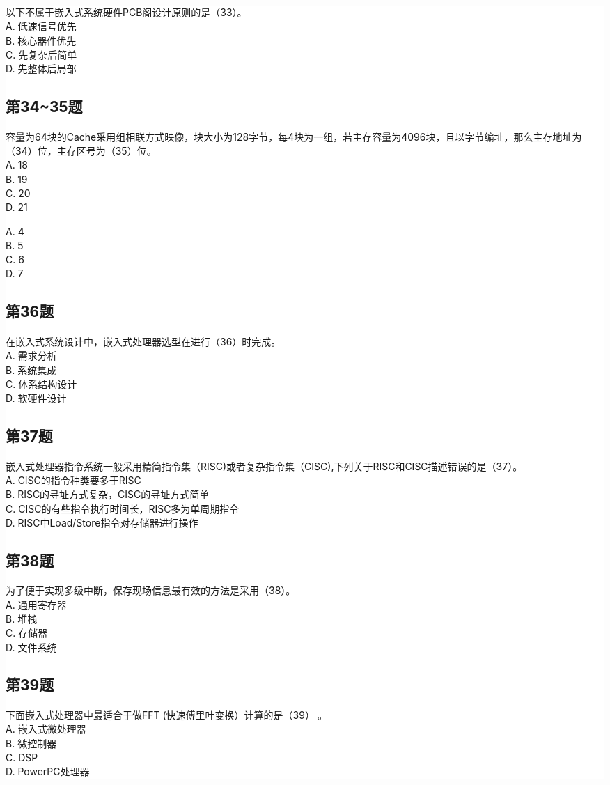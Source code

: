 以下不属于嵌入式系统硬件PCB阁设计原则的是（33）。  
A. 低速信号优先  
B. 核心器件优先  
C. 先复杂后简单  
D. 先整体后局部  


## 第34~35题 ##

容量为64块的Cache采用组相联方式映像，块大小为128字节，每4块为一组，若主存容量为4096块，且以字节编址，那么主存地址为（34）位，主存区号为（35）位。  
A. 18  
B. 19  
C. 20  
D. 21  
  
A. 4  
B. 5  
C. 6  
D. 7  


## 第36题 ##

在嵌入式系统设计中，嵌入式处理器选型在进行（36）时完成。  
A. 需求分析  
B. 系统集成  
C. 体系结构设计  
D. 软硬件设计  


## 第37题 ##

嵌入式处理器指令系统一般采用精简指令集（RISC)或者复杂指令集（CISC),下列关于RISC和CISC描述错误的是（37）。  
A. CISC的指令种类要多于RISC  
B. RISC的寻址方式复杂，CISC的寻址方式简单  
C. CISC的有些指令执行时间长，RISC多为单周期指令  
D. RISC中Load/Store指令对存储器进行操作  


## 第38题 ##

为了便于实现多级中断，保存现场信息最有效的方法是采用（38）。  
A. 通用寄存器  
B. 堆栈  
C. 存储器  
D. 文件系统  


## 第39题 ##

下面嵌入式处理器中最适合于做FFT (快速傅里叶变换）计算的是（39） 。  
A. 嵌入式微处理器  
B. 微控制器  
C. DSP  
D. PowerPC处理器  
